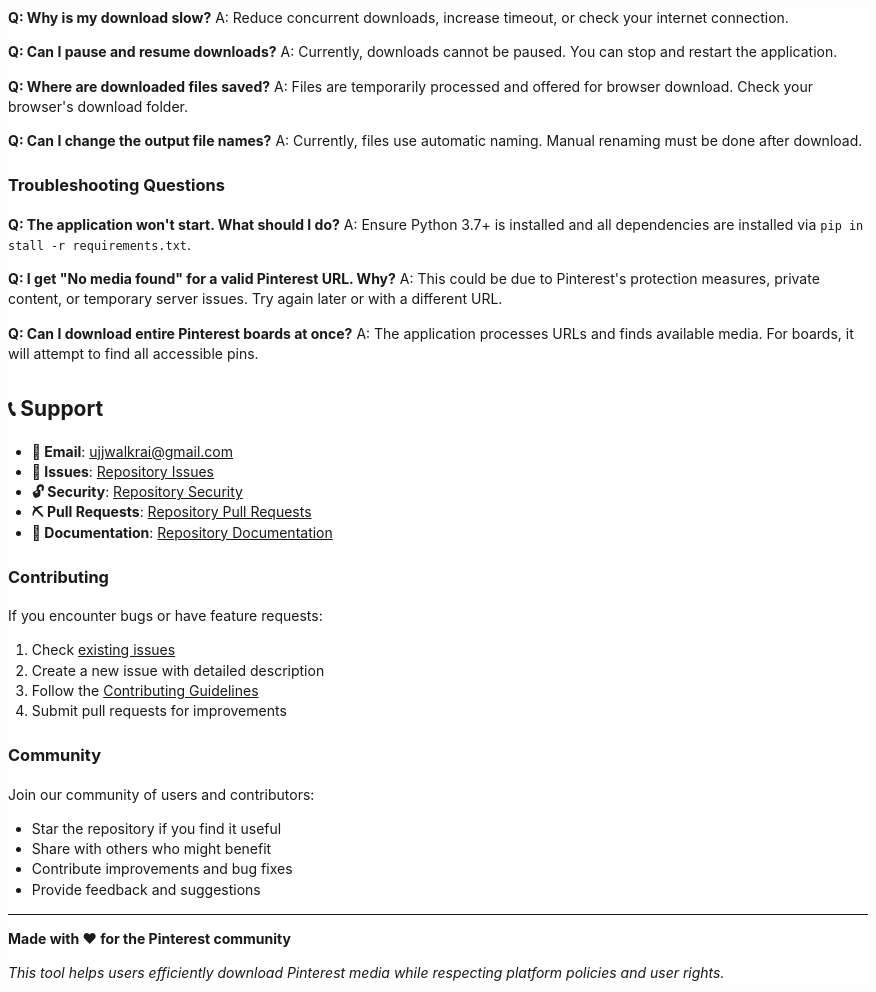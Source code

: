 **Q: Why is my download slow?**
A: Reduce concurrent downloads, increase timeout, or check your internet connection.

**Q: Can I pause and resume downloads?**
A: Currently, downloads cannot be paused. You can stop and restart the application.

**Q: Where are downloaded files saved?**
A: Files are temporarily processed and offered for browser download. Check your browser's download folder.

**Q: Can I change the output file names?**
A: Currently, files use automatic naming. Manual renaming must be done after download.

### Troubleshooting Questions

**Q: The application won't start. What should I do?**
A: Ensure Python 3.7+ is installed and all dependencies are installed via `pip install -r requirements.txt`.

**Q: I get "No media found" for a valid Pinterest URL. Why?**
A: This could be due to Pinterest's protection measures, private content, or temporary server issues. Try again later or with a different URL.

**Q: Can I download entire Pinterest boards at once?**
A: The application processes URLs and finds available media. For boards, it will attempt to find all accessible pins.

## 📞 Support

- **📧 Email**: [ujjwalkrai@gmail.com](mailto:ujjwalkrai@gmail.com)
- **🐛 Issues**: [Repository Issues](https://github.com/uikraft-hub/pinterest-media-scraper/issues)
- **🔓 Security**: [Repository Security](https://github.com/uikraft-hub/pinterest-media-scraper/security)
- **⛏ Pull Requests**: [Repository Pull Requests](https://github.com/uikraft-hub/pinterest-media-scraper/pulls)
- **📖 Documentation**: [Repository Documentation](https://github.com/uikraft-hub/pinterest-media-scraper/tree/main/docs)

### Contributing

If you encounter bugs or have feature requests:

1. Check [existing issues](https://github.com/uikraft-hub/pinterest-media-scraper/issues)
2. Create a new issue with detailed description
3. Follow the [Contributing Guidelines](https://github.com/uikraft-hub/pinterest-media-scraper/blob/main/docs/CONTRIBUTING.md)
4. Submit pull requests for improvements

### Community

Join our community of users and contributors:
- Star the repository if you find it useful
- Share with others who might benefit
- Contribute improvements and bug fixes
- Provide feedback and suggestions

---

**Made with ❤️ for the Pinterest community**

*This tool helps users efficiently download Pinterest media while respecting platform policies and user rights.*
